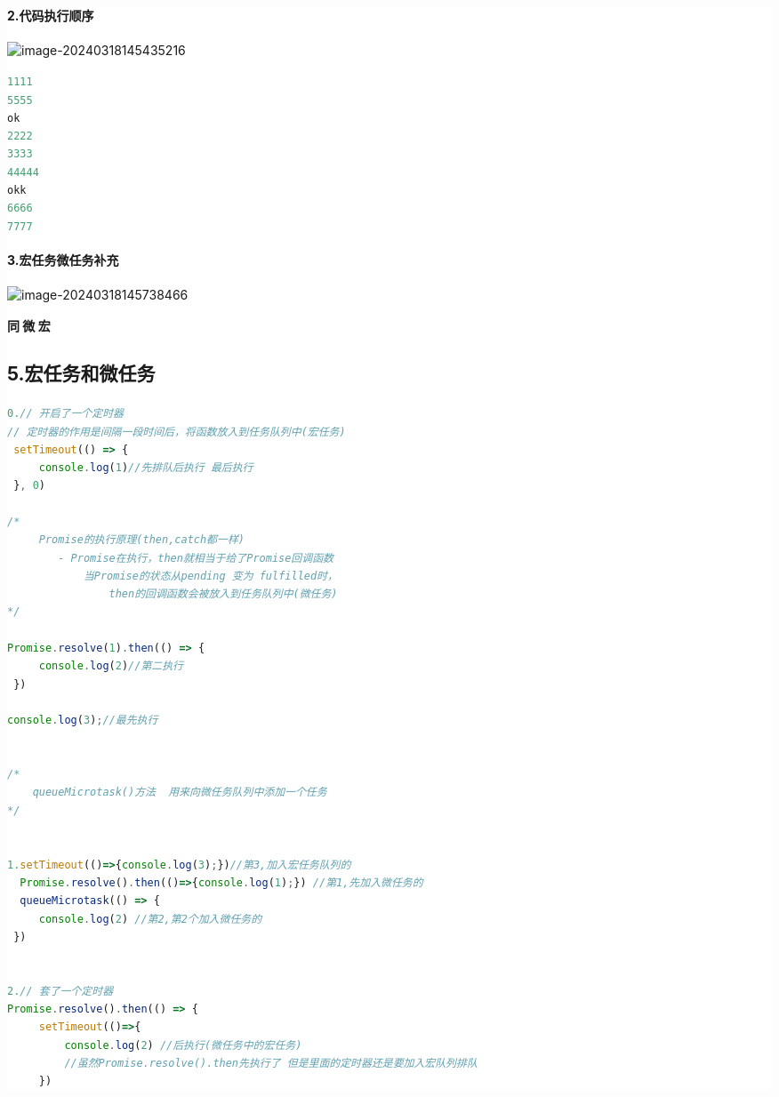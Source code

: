 #### 2.代码执行顺序

![image-20240318145435216](https://ttqblogimg.oss-cn-beijing.aliyuncs.com/image-20240318145435216.png)

```js
1111
5555
ok
2222
3333
44444
okk
6666
7777
```

#### 3.宏任务微任务补充 

![image-20240318145738466](https://ttqblogimg.oss-cn-beijing.aliyuncs.com/image-20240318145738466.png)

**同 微 宏**



## 5.宏任务和微任务

```javascript
0.// 开启了一个定时器
// 定时器的作用是间隔一段时间后，将函数放入到任务队列中(宏任务)
 setTimeout(() => {
     console.log(1)//先排队后执行 最后执行
 }, 0)

/* 
     Promise的执行原理(then,catch都一样)
        - Promise在执行，then就相当于给了Promise回调函数
            当Promise的状态从pending 变为 fulfilled时，
                then的回调函数会被放入到任务队列中(微任务)
*/

Promise.resolve(1).then(() => {
     console.log(2)//第二执行
 })

console.log(3);//最先执行


/* 
    queueMicrotask()方法  用来向微任务队列中添加一个任务
*/


1.setTimeout(()=>{console.log(3);})//第3,加入宏任务队列的
  Promise.resolve().then(()=>{console.log(1);}) //第1,先加入微任务的
  queueMicrotask(() => {
     console.log(2) //第2,第2个加入微任务的
 })


2.// 套了一个定时器
Promise.resolve().then(() => {
     setTimeout(()=>{
         console.log(2) //后执行(微任务中的宏任务)
         //虽然Promise.resolve().then先执行了 但是里面的定时器还是要加入宏队列排队
     })
```